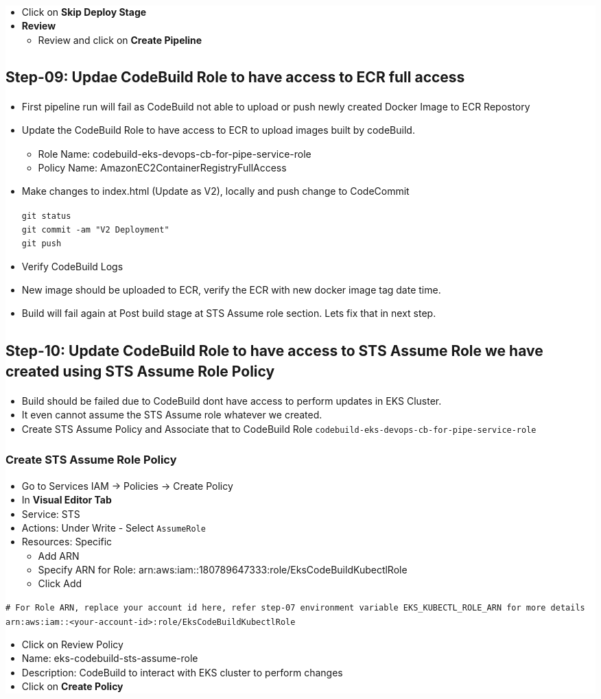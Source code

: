  - Click on **Skip Deploy Stage**
- **Review**
  - Review and click on **Create Pipeline**

## Step-09: Updae CodeBuild Role to have access to ECR full access

- First pipeline run will fail as CodeBuild not able to upload or push newly created Docker Image to ECR Repostory
- Update the CodeBuild Role to have access to ECR to upload images built by codeBuild.
  - Role Name: codebuild-eks-devops-cb-for-pipe-service-role
  - Policy Name: AmazonEC2ContainerRegistryFullAccess
- Make changes to index.html (Update as V2), locally and push change to CodeCommit

  ```
  git status
  git commit -am "V2 Deployment"
  git push
  ```

- Verify CodeBuild Logs
- New image should be uploaded to ECR, verify the ECR with new docker image tag date time.
- Build will fail again at Post build stage at STS Assume role section. Lets fix that in next step.

## Step-10: Update CodeBuild Role to have access to STS Assume Role we have created using STS Assume Role Policy

- Build should be failed due to CodeBuild dont have access to perform updates in EKS Cluster.
- It even cannot assume the STS Assume role whatever we created.
- Create STS Assume Policy and Associate that to CodeBuild Role `codebuild-eks-devops-cb-for-pipe-service-role`

### Create STS Assume Role Policy

- Go to Services IAM -> Policies -> Create Policy
- In **Visual Editor Tab**
- Service: STS
- Actions: Under Write - Select `AssumeRole`
- Resources: Specific
  - Add ARN
  - Specify ARN for Role: arn:aws:iam::180789647333:role/EksCodeBuildKubectlRole
  - Click Add

```
# For Role ARN, replace your account id here, refer step-07 environment variable EKS_KUBECTL_ROLE_ARN for more details
arn:aws:iam::<your-account-id>:role/EksCodeBuildKubectlRole
```

- Click on Review Policy
- Name: eks-codebuild-sts-assume-role
- Description: CodeBuild to interact with EKS cluster to perform changes
- Click on **Create Policy**
